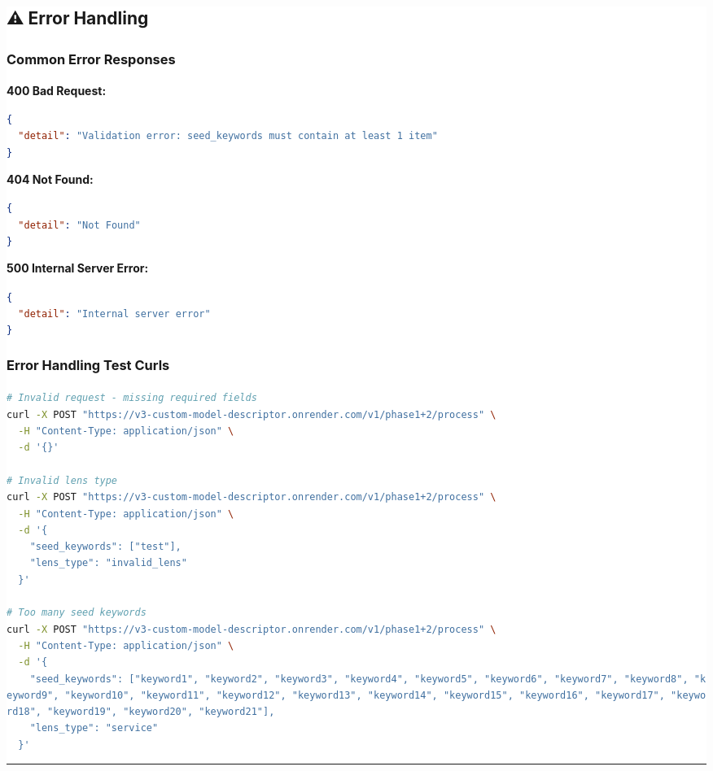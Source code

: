 
## ⚠️ Error Handling

### Common Error Responses

**400 Bad Request:**
```json
{
  "detail": "Validation error: seed_keywords must contain at least 1 item"
}
```

**404 Not Found:**
```json
{
  "detail": "Not Found"
}
```

**500 Internal Server Error:**
```json
{
  "detail": "Internal server error"
}
```

### Error Handling Test Curls

```bash
# Invalid request - missing required fields
curl -X POST "https://v3-custom-model-descriptor.onrender.com/v1/phase1+2/process" \
  -H "Content-Type: application/json" \
  -d '{}'

# Invalid lens type
curl -X POST "https://v3-custom-model-descriptor.onrender.com/v1/phase1+2/process" \
  -H "Content-Type: application/json" \
  -d '{
    "seed_keywords": ["test"],
    "lens_type": "invalid_lens"
  }'

# Too many seed keywords
curl -X POST "https://v3-custom-model-descriptor.onrender.com/v1/phase1+2/process" \
  -H "Content-Type: application/json" \
  -d '{
    "seed_keywords": ["keyword1", "keyword2", "keyword3", "keyword4", "keyword5", "keyword6", "keyword7", "keyword8", "keyword9", "keyword10", "keyword11", "keyword12", "keyword13", "keyword14", "keyword15", "keyword16", "keyword17", "keyword18", "keyword19", "keyword20", "keyword21"],
    "lens_type": "service"
  }'
```

---
